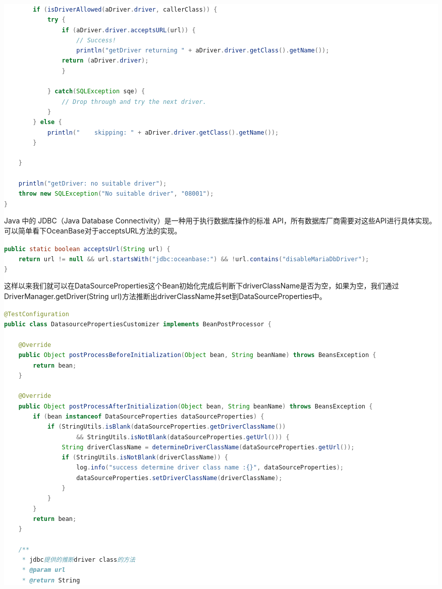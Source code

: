 ```java
        if (isDriverAllowed(aDriver.driver, callerClass)) {
            try {
                if (aDriver.driver.acceptsURL(url)) {
                    // Success!
                    println("getDriver returning " + aDriver.driver.getClass().getName());
                return (aDriver.driver);
                }

            } catch(SQLException sqe) {
                // Drop through and try the next driver.
            }
        } else {
            println("    skipping: " + aDriver.driver.getClass().getName());
        }

    }

    println("getDriver: no suitable driver");
    throw new SQLException("No suitable driver", "08001");
}
```

Java 中的 JDBC（Java Database Connectivity）是一种用于执行数据库操作的标准 API，所有数据库厂商需要对这些API进行具体实现。可以简单看下OceanBase对于acceptsURL方法的实现。

```java
public static boolean acceptsUrl(String url) {
    return url != null && url.startsWith("jdbc:oceanbase:") && !url.contains("disableMariaDbDriver");
}
```

这样以来我们就可以在DataSourceProperties这个Bean初始化完成后判断下driverClassName是否为空，如果为空，我们通过DriverManager.getDriver(String url)方法推断出driverClassName并set到DataSourceProperties中。

```java
@TestConfiguration
public class DatasourcePropertiesCustomizer implements BeanPostProcessor {

    @Override
    public Object postProcessBeforeInitialization(Object bean, String beanName) throws BeansException {
        return bean;
    }

    @Override
    public Object postProcessAfterInitialization(Object bean, String beanName) throws BeansException {
        if (bean instanceof DataSourceProperties dataSourceProperties) {
            if (StringUtils.isBlank(dataSourceProperties.getDriverClassName())
                    && StringUtils.isNotBlank(dataSourceProperties.getUrl())) {
                String driverClassName = determineDriverClassName(dataSourceProperties.getUrl());
                if (StringUtils.isNotBlank(driverClassName)) {
                    log.info("success determine driver class name :{}", dataSourceProperties);
                    dataSourceProperties.setDriverClassName(driverClassName);
                }
            }
        }
        return bean;
    }

    /**
     * jdbc提供的推断driver class的方法
     * @param url
     * @return String
```